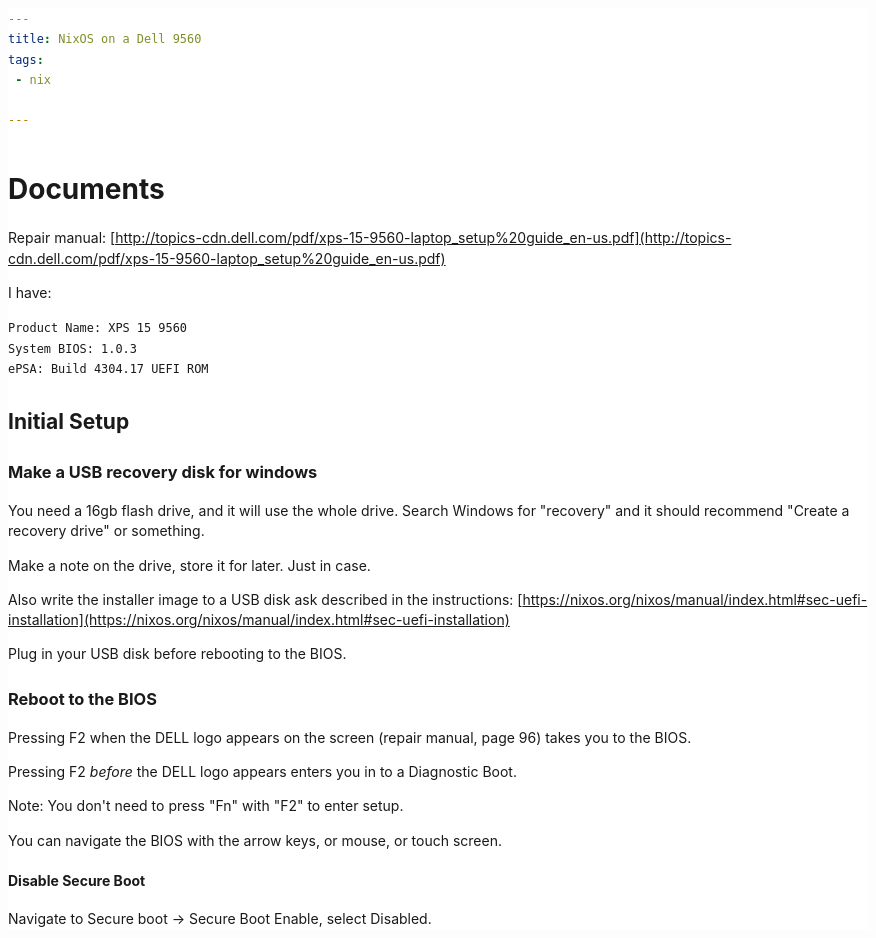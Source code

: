 ```yaml
---
title: NixOS on a Dell 9560
tags:
 - nix

---
```

# Documents

Repair manual: [http://topics-cdn.dell.com/pdf/xps-15-9560-laptop_setup%20guide_en-us.pdf](http://topics-cdn.dell.com/pdf/xps-15-9560-laptop_setup%20guide_en-us.pdf)

I have:

```
Product Name: XPS 15 9560
System BIOS: 1.0.3
ePSA: Build 4304.17 UEFI ROM
```

## Initial Setup
### Make a USB recovery disk for windows

You need a 16gb flash drive, and it will use the whole drive. Search
Windows for "recovery" and it should recommend "Create a recovery
drive" or something.

Make a note on the drive, store it for later. Just in case.

Also write the installer image to a USB disk ask described in the
instructions:
[https://nixos.org/nixos/manual/index.html#sec-uefi-installation](https://nixos.org/nixos/manual/index.html#sec-uefi-installation)

Plug in your USB disk before rebooting to the BIOS.

### Reboot to the BIOS

Pressing F2 when the DELL logo appears on the screen (repair manual,
page 96) takes you to the BIOS.

Pressing F2 _before_ the DELL logo appears enters you in to a
Diagnostic Boot.

Note: You don't need to press "Fn" with "F2" to enter setup.

You can navigate the BIOS with the arrow keys, or mouse, or touch
screen.

#### Disable Secure Boot

Navigate to Secure boot -> Secure Boot Enable, select Disabled.
